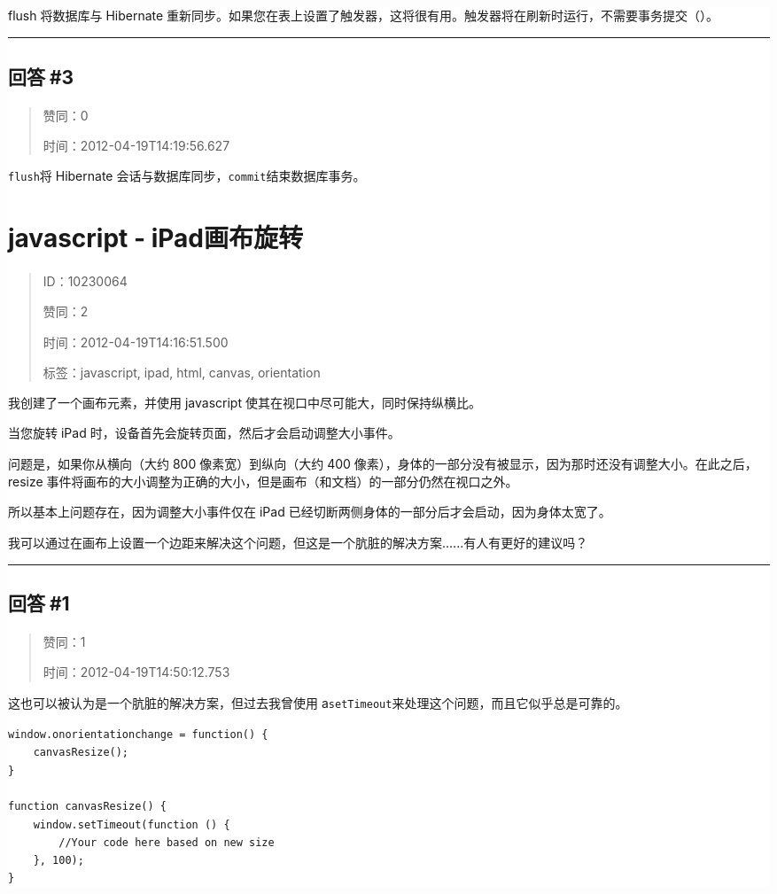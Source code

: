 flush 将数据库与 Hibernate 重新同步。如果您在表上设置了触发器，这将很有用。触发器将在刷新时运行，不需要事务提交（）。

* * *

## 回答 #3

> 赞同：0
> 
> 时间：2012-04-19T14:19:56.627

`flush`将 Hibernate 会话与数据库同步，`commit`结束数据库事务。

# javascript - iPad画布旋转

> ID：10230064
> 
> 赞同：2
> 
> 时间：2012-04-19T14:16:51.500
> 
> 标签：javascript, ipad, html, canvas, orientation

我创建了一个画布元素，并使用 javascript 使其在视口中尽可能大，同时保持纵横比。

当您旋转 iPad 时，设备首先会旋转页面，然后才会启动调整大小事件。

问题是，如果你从横向（大约 800 像素宽）到纵向（大约 400 像素），身体的一部分没有被显示，因为那时还没有调整大小。在此之后，resize 事件将画布的大小调整为正确的大小，但是画布（和文档）的一部分仍然在视口之外。

所以基本上问题存在，因为调整大小事件仅在 iPad 已经切断两侧身体的一部分后才会启动，因为身体太宽了。

我可以通过在画布上设置一个边距来解决这个问题，但这是一个肮脏的解决方案......有人有更好的建议吗？

* * *

## 回答 #1

> 赞同：1
> 
> 时间：2012-04-19T14:50:12.753

这也可以被认为是一个肮脏的解决方案，但过去我曾使用 a`setTimeout`来处理这个问题，而且它似乎总是可靠的。

```
window.onorientationchange = function() {
    canvasResize();
}

function canvasResize() {
    window.setTimeout(function () {
        //Your code here based on new size
    }, 100);
} 
```
